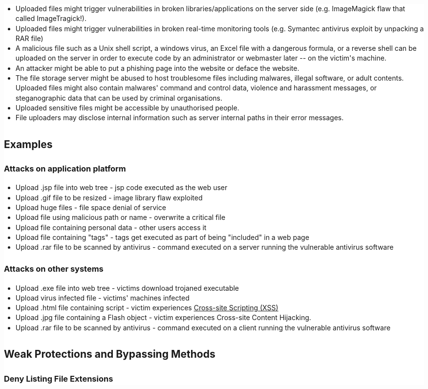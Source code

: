   - Uploaded files might trigger vulnerabilities in broken
    libraries/applications on the server side (e.g. ImageMagick flaw
    that called ImageTragick\!).
  - Uploaded files might trigger vulnerabilities in broken real-time
    monitoring tools (e.g. Symantec antivirus exploit by unpacking a RAR
    file)
  - A malicious file such as a Unix shell script, a windows virus, an
    Excel file with a dangerous formula, or a reverse shell can be
    uploaded on the server in order to execute code by an administrator
    or webmaster later -- on the victim's machine.
  - An attacker might be able to put a phishing page into the website or
    deface the website.
  - The file storage server might be abused to host troublesome files
    including malwares, illegal software, or adult contents. Uploaded
    files might also contain malwares' command and control data,
    violence and harassment messages, or steganographic data that can be
    used by criminal organisations.
  - Uploaded sensitive files might be accessible by unauthorised people.
  - File uploaders may disclose internal information such as server
    internal paths in their error messages.

## Examples

### Attacks on application platform

  - Upload .jsp file into web tree - jsp code executed as the web user
  - Upload .gif file to be resized - image library flaw exploited
  - Upload huge files - file space denial of service
  - Upload file using malicious path or name - overwrite a critical file
  - Upload file containing personal data - other users access it
  - Upload file containing "tags" - tags get executed as part of being
    "included" in a web page
  - Upload .rar file to be scanned by antivirus - command executed on a
    server running the vulnerable antivirus software

### Attacks on other systems

  - Upload .exe file into web tree - victims download trojaned
    executable
  - Upload virus infected file - victims' machines infected
  - Upload .html file containing script - victim experiences [Cross-site
    Scripting (XSS)](Cross-site_Scripting_\(XSS\) "wikilink")
  - Upload .jpg file containing a Flash object - victim experiences
    Cross-site Content Hijacking.
  - Upload .rar file to be scanned by antivirus - command executed on a
    client running the vulnerable antivirus software

## Weak Protections and Bypassing Methods

### Deny Listing File Extensions
